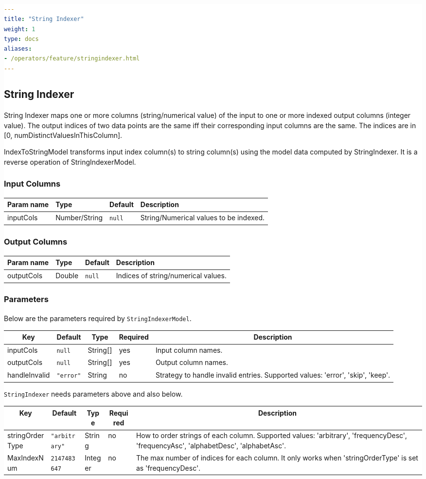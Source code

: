 ```yaml
---
title: "String Indexer"
weight: 1
type: docs
aliases:
- /operators/feature/stringindexer.html
---
```




## String Indexer

String Indexer maps one or more columns (string/numerical value) of the input to
one or more indexed output columns (integer value). The output indices of two
data points are the same iff their corresponding input columns are the same. The
indices are in [0, numDistinctValuesInThisColumn].

IndexToStringModel transforms input index column(s) to string column(s) using
the model data computed by StringIndexer. It is a reverse operation of
StringIndexerModel.
### Input Columns

| Param name | Type          | Default | Description                            |
|:-----------|:--------------|:--------|:---------------------------------------|
| inputCols  | Number/String | `null`  | String/Numerical values to be indexed. |

### Output Columns

| Param name | Type   | Default | Description                         |
|:-----------|:-------|:--------|:------------------------------------|
| outputCols | Double | `null`  | Indices of string/numerical values. |

### Parameters

Below are the parameters required by `StringIndexerModel`.

| Key           | Default   | Type     | Required | Description                                                                    |
|---------------|-----------|----------|----------|--------------------------------------------------------------------------------|
| inputCols     | `null`    | String[] | yes      | Input column names.                                                            |
| outputCols    | `null`    | String[] | yes      | Output column names.                                                           |
| handleInvalid | `"error"` | String   | no       | Strategy to handle invalid entries. Supported values: 'error', 'skip', 'keep'. |

`StringIndexer` needs parameters above and also below.

| Key             | Default       | Type    | Required | Description                                                                                                                         |
|-----------------|---------------|---------|----------|-------------------------------------------------------------------------------------------------------------------------------------|
| stringOrderType | `"arbitrary"` | String  | no       | How to order strings of each column. Supported values: 'arbitrary', 'frequencyDesc', 'frequencyAsc', 'alphabetDesc', 'alphabetAsc'. |
| MaxIndexNum     | `2147483647`  | Integer | no       | The max number of indices for each column. It only works when 'stringOrderType' is set as 'frequencyDesc'.                          |
